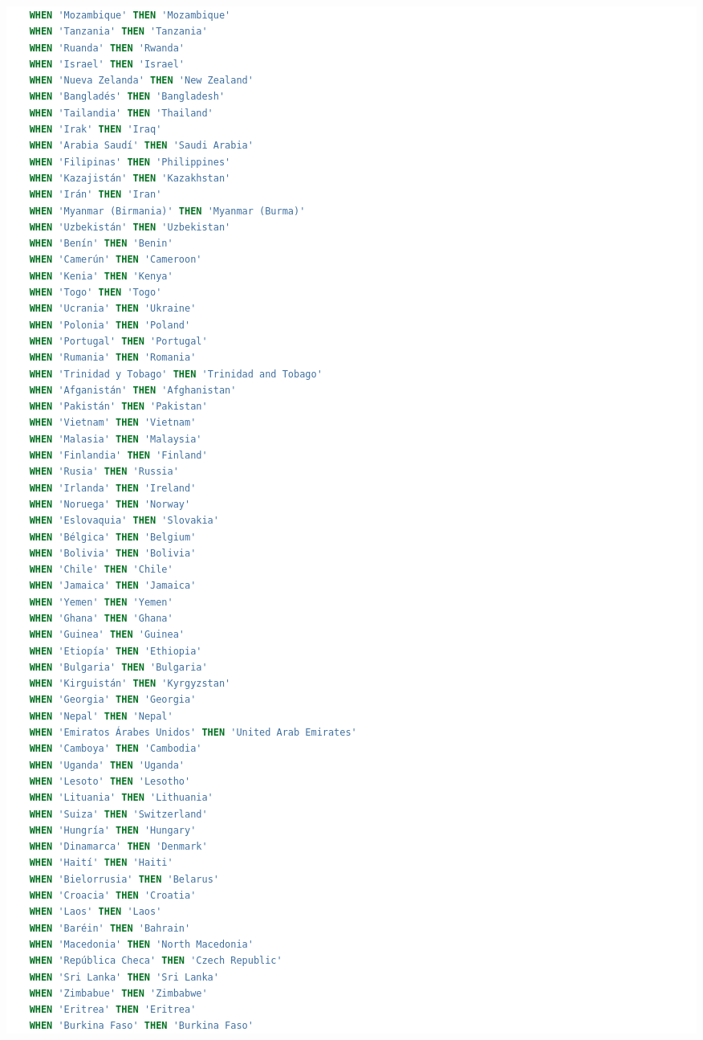 ```sql
    WHEN 'Mozambique' THEN 'Mozambique'
    WHEN 'Tanzania' THEN 'Tanzania'
    WHEN 'Ruanda' THEN 'Rwanda'
    WHEN 'Israel' THEN 'Israel'
    WHEN 'Nueva Zelanda' THEN 'New Zealand'
    WHEN 'Bangladés' THEN 'Bangladesh'
    WHEN 'Tailandia' THEN 'Thailand'
    WHEN 'Irak' THEN 'Iraq'
    WHEN 'Arabia Saudí' THEN 'Saudi Arabia'
    WHEN 'Filipinas' THEN 'Philippines'
    WHEN 'Kazajistán' THEN 'Kazakhstan'
    WHEN 'Irán' THEN 'Iran'
    WHEN 'Myanmar (Birmania)' THEN 'Myanmar (Burma)'
    WHEN 'Uzbekistán' THEN 'Uzbekistan'
    WHEN 'Benín' THEN 'Benin'
    WHEN 'Camerún' THEN 'Cameroon'
    WHEN 'Kenia' THEN 'Kenya'
    WHEN 'Togo' THEN 'Togo'
    WHEN 'Ucrania' THEN 'Ukraine'
    WHEN 'Polonia' THEN 'Poland'
    WHEN 'Portugal' THEN 'Portugal'
    WHEN 'Rumania' THEN 'Romania'
    WHEN 'Trinidad y Tobago' THEN 'Trinidad and Tobago'
    WHEN 'Afganistán' THEN 'Afghanistan'
    WHEN 'Pakistán' THEN 'Pakistan'
    WHEN 'Vietnam' THEN 'Vietnam'
    WHEN 'Malasia' THEN 'Malaysia'
    WHEN 'Finlandia' THEN 'Finland'
    WHEN 'Rusia' THEN 'Russia'
    WHEN 'Irlanda' THEN 'Ireland'
    WHEN 'Noruega' THEN 'Norway'
    WHEN 'Eslovaquia' THEN 'Slovakia'
    WHEN 'Bélgica' THEN 'Belgium'
    WHEN 'Bolivia' THEN 'Bolivia'
    WHEN 'Chile' THEN 'Chile'
    WHEN 'Jamaica' THEN 'Jamaica'
    WHEN 'Yemen' THEN 'Yemen'
    WHEN 'Ghana' THEN 'Ghana'
    WHEN 'Guinea' THEN 'Guinea'
    WHEN 'Etiopía' THEN 'Ethiopia'
    WHEN 'Bulgaria' THEN 'Bulgaria'
    WHEN 'Kirguistán' THEN 'Kyrgyzstan'
    WHEN 'Georgia' THEN 'Georgia'
    WHEN 'Nepal' THEN 'Nepal'
    WHEN 'Emiratos Árabes Unidos' THEN 'United Arab Emirates'
    WHEN 'Camboya' THEN 'Cambodia'
    WHEN 'Uganda' THEN 'Uganda'
    WHEN 'Lesoto' THEN 'Lesotho'
    WHEN 'Lituania' THEN 'Lithuania'
    WHEN 'Suiza' THEN 'Switzerland'
    WHEN 'Hungría' THEN 'Hungary'
    WHEN 'Dinamarca' THEN 'Denmark'
    WHEN 'Haití' THEN 'Haiti'
    WHEN 'Bielorrusia' THEN 'Belarus'
    WHEN 'Croacia' THEN 'Croatia'
    WHEN 'Laos' THEN 'Laos'
    WHEN 'Baréin' THEN 'Bahrain'
    WHEN 'Macedonia' THEN 'North Macedonia'
    WHEN 'República Checa' THEN 'Czech Republic'
    WHEN 'Sri Lanka' THEN 'Sri Lanka'
    WHEN 'Zimbabue' THEN 'Zimbabwe'
    WHEN 'Eritrea' THEN 'Eritrea'
    WHEN 'Burkina Faso' THEN 'Burkina Faso'
```